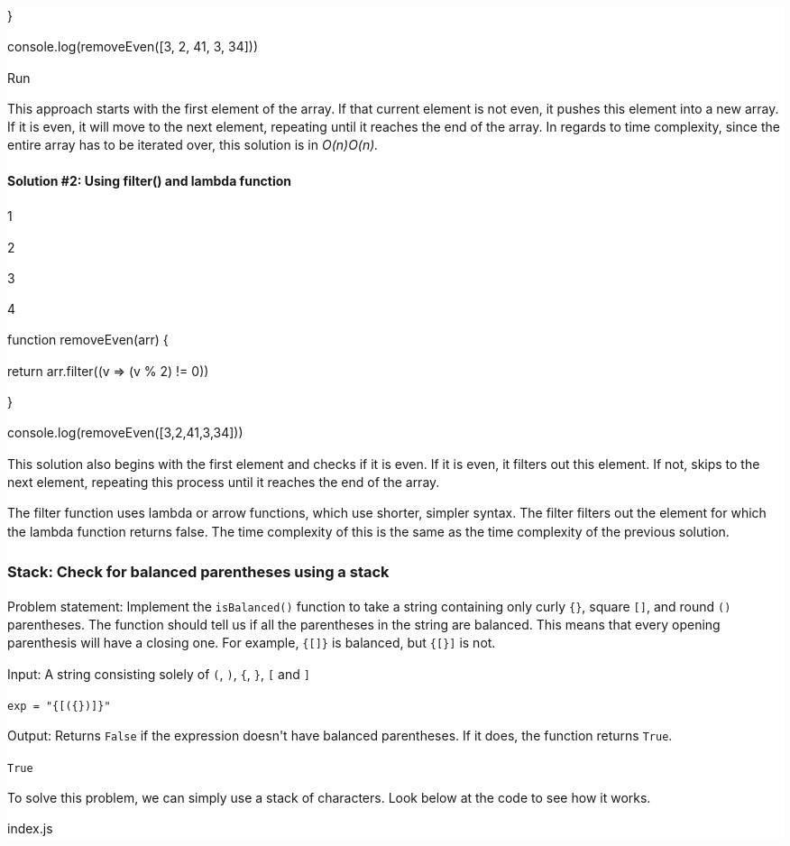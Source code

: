 }

console.log(removeEven([3, 2, 41, 3, 34]))

Run

This approach starts with the first element of the array. If that current element is not even, it pushes this element into a new array. If it is even, it will move to the next element, repeating until it reaches the end of the array. In regards to time complexity, since the entire array has to be iterated over, this solution is in *O(n)O(n).*

#### Solution #2: Using filter() and lambda function

1

2

3

4

function removeEven(arr) {

return arr.filter((v => (v % 2) != 0))

}

console.log(removeEven([3,2,41,3,34]))

This solution also begins with the first element and checks if it is even. If it is even, it filters out this element. If not, skips to the next element, repeating this process until it reaches the end of the array.

The filter function uses lambda or arrow functions, which use shorter, simpler syntax. The filter filters out the element for which the lambda function returns false. The time complexity of this is the same as the time complexity of the previous solution.

### Stack: Check for balanced parentheses using a stack

Problem statement: Implement the `isBalanced()` function to take a string containing only curly `{}`, square `[]`, and round `()` parentheses. The function should tell us if all the parentheses in the string are balanced. This means that every opening parenthesis will have a closing one. For example, `{[]}` is balanced, but `{[}]` is not.

Input: A string consisting solely of `(`, `)`, `{`, `}`, `[` and `]`

```
exp = "{[({})]}"
```

Output: Returns `False` if the expression doesn't have balanced parentheses. If it does, the function returns `True`.

```
True
```

To solve this problem, we can simply use a stack of characters. Look below at the code to see how it works.

index.js
